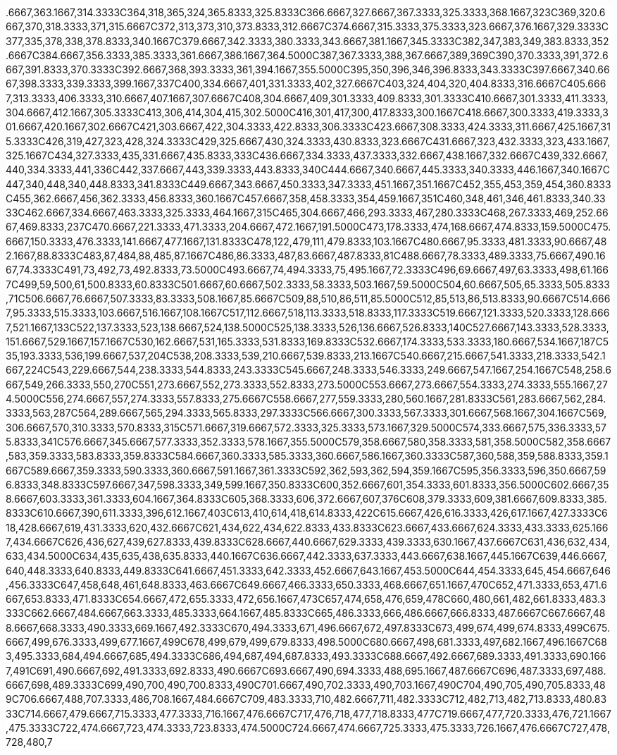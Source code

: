 .6667,363.1667,314.3333C364,318,365,324,365.8333,325.8333C366.6667,327.6667,367.3333,325.3333,368.1667,323C369,320.6667,370,318.3333,371,315.6667C372,313,373,310,373.8333,312.6667C374.6667,315.3333,375.3333,323.6667,376.1667,329.3333C377,335,378,338,378.8333,340.1667C379.6667,342.3333,380.3333,343.6667,381.1667,345.3333C382,347,383,349,383.8333,352.6667C384.6667,356.3333,385.3333,361.6667,386.1667,364.5000C387,367.3333,388,367.6667,389,369C390,370.3333,391,372.6667,391.8333,370.3333C392.6667,368,393.3333,361,394.1667,355.5000C395,350,396,346,396.8333,343.3333C397.6667,340.6667,398.3333,339.3333,399.1667,337C400,334.6667,401,331.3333,402,327.6667C403,324,404,320,404.8333,316.6667C405.6667,313.3333,406.3333,310.6667,407.1667,307.6667C408,304.6667,409,301.3333,409.8333,301.3333C410.6667,301.3333,411.3333,304.6667,412.1667,305.3333C413,306,414,304,415,302.5000C416,301,417,300,417.8333,300.1667C418.6667,300.3333,419.3333,301.6667,420.1667,302.6667C421,303.6667,422,304.3333,422.8333,306.3333C423.6667,308.3333,424.3333,311.6667,425.1667,315.3333C426,319,427,323,428,324.3333C429,325.6667,430,324.3333,430.8333,323.6667C431.6667,323,432.3333,323,433.1667,325.1667C434,327.3333,435,331.6667,435.8333,333C436.6667,334.3333,437.3333,332.6667,438.1667,332.6667C439,332.6667,440,334.3333,441,336C442,337.6667,443,339.3333,443.8333,340C444.6667,340.6667,445.3333,340.3333,446.1667,340.1667C447,340,448,340,448.8333,341.8333C449.6667,343.6667,450.3333,347.3333,451.1667,351.1667C452,355,453,359,454,360.8333C455,362.6667,456,362.3333,456.8333,360.1667C457.6667,358,458.3333,354,459.1667,351C460,348,461,346,461.8333,340.3333C462.6667,334.6667,463.3333,325.3333,464.1667,315C465,304.6667,466,293.3333,467,280.3333C468,267.3333,469,252.6667,469.8333,237C470.6667,221.3333,471.3333,204.6667,472.1667,191.5000C473,178.3333,474,168.6667,474.8333,159.5000C475.6667,150.3333,476.3333,141.6667,477.1667,131.8333C478,122,479,111,479.8333,103.1667C480.6667,95.3333,481.3333,90.6667,482.1667,88.8333C483,87,484,88,485,87.1667C486,86.3333,487,83.6667,487.8333,81C488.6667,78.3333,489.3333,75.6667,490.1667,74.3333C491,73,492,73,492.8333,73.5000C493.6667,74,494.3333,75,495.1667,72.3333C496,69.6667,497,63.3333,498,61.1667C499,59,500,61,500.8333,60.8333C501.6667,60.6667,502.3333,58.3333,503.1667,59.5000C504,60.6667,505,65.3333,505.8333,71C506.6667,76.6667,507.3333,83.3333,508.1667,85.6667C509,88,510,86,511,85.5000C512,85,513,86,513.8333,90.6667C514.6667,95.3333,515.3333,103.6667,516.1667,108.1667C517,112.6667,518,113.3333,518.8333,117.3333C519.6667,121.3333,520.3333,128.6667,521.1667,133C522,137.3333,523,138.6667,524,138.5000C525,138.3333,526,136.6667,526.8333,140C527.6667,143.3333,528.3333,151.6667,529.1667,157.1667C530,162.6667,531,165.3333,531.8333,169.8333C532.6667,174.3333,533.3333,180.6667,534.1667,187C535,193.3333,536,199.6667,537,204C538,208.3333,539,210.6667,539.8333,213.1667C540.6667,215.6667,541.3333,218.3333,542.1667,224C543,229.6667,544,238.3333,544.8333,243.3333C545.6667,248.3333,546.3333,249.6667,547.1667,254.1667C548,258.6667,549,266.3333,550,270C551,273.6667,552,273.3333,552.8333,273.5000C553.6667,273.6667,554.3333,274.3333,555.1667,274.5000C556,274.6667,557,274.3333,557.8333,275.6667C558.6667,277,559.3333,280,560.1667,281.8333C561,283.6667,562,284.3333,563,287C564,289.6667,565,294.3333,565.8333,297.3333C566.6667,300.3333,567.3333,301.6667,568.1667,304.1667C569,306.6667,570,310.3333,570.8333,315C571.6667,319.6667,572.3333,325.3333,573.1667,329.5000C574,333.6667,575,336.3333,575.8333,341C576.6667,345.6667,577.3333,352.3333,578.1667,355.5000C579,358.6667,580,358.3333,581,358.5000C582,358.6667,583,359.3333,583.8333,359.8333C584.6667,360.3333,585.3333,360.6667,586.1667,360.3333C587,360,588,359,588.8333,359.1667C589.6667,359.3333,590.3333,360.6667,591.1667,361.3333C592,362,593,362,594,359.1667C595,356.3333,596,350.6667,596.8333,348.8333C597.6667,347,598.3333,349,599.1667,350.8333C600,352.6667,601,354.3333,601.8333,356.5000C602.6667,358.6667,603.3333,361.3333,604.1667,364.8333C605,368.3333,606,372.6667,607,376C608,379.3333,609,381.6667,609.8333,385.8333C610.6667,390,611.3333,396,612.1667,403C613,410,614,418,614.8333,422C615.6667,426,616.3333,426,617.1667,427.3333C618,428.6667,619,431.3333,620,432.6667C621,434,622,434,622.8333,433.8333C623.6667,433.6667,624.3333,433.3333,625.1667,434.6667C626,436,627,439,627.8333,439.8333C628.6667,440.6667,629.3333,439.3333,630.1667,437.6667C631,436,632,434,633,434.5000C634,435,635,438,635.8333,440.1667C636.6667,442.3333,637.3333,443.6667,638.1667,445.1667C639,446.6667,640,448.3333,640.8333,449.8333C641.6667,451.3333,642.3333,452.6667,643.1667,453.5000C644,454.3333,645,454.6667,646,456.3333C647,458,648,461,648.8333,463.6667C649.6667,466.3333,650.3333,468.6667,651.1667,470C652,471.3333,653,471.6667,653.8333,471.8333C654.6667,472,655.3333,472,656.1667,473C657,474,658,476,659,478C660,480,661,482,661.8333,483.3333C662.6667,484.6667,663.3333,485.3333,664.1667,485.8333C665,486.3333,666,486.6667,666.8333,487.6667C667.6667,488.6667,668.3333,490.3333,669.1667,492.3333C670,494.3333,671,496.6667,672,497.8333C673,499,674,499,674.8333,499C675.6667,499,676.3333,499,677.1667,499C678,499,679,499,679.8333,498.5000C680.6667,498,681.3333,497,682.1667,496.1667C683,495.3333,684,494.6667,685,494.3333C686,494,687,494,687.8333,493.3333C688.6667,492.6667,689.3333,491.3333,690.1667,491C691,490.6667,692,491.3333,692.8333,490.6667C693.6667,490,694.3333,488,695.1667,487.6667C696,487.3333,697,488.6667,698,489.3333C699,490,700,490,700.8333,490C701.6667,490,702.3333,490,703.1667,490C704,490,705,490,705.8333,489C706.6667,488,707.3333,486,708.1667,484.6667C709,483.3333,710,482.6667,711,482.3333C712,482,713,482,713.8333,480.8333C714.6667,479.6667,715.3333,477.3333,716.1667,476.6667C717,476,718,477,718.8333,477C719.6667,477,720.3333,476,721.1667,475.3333C722,474.6667,723,474.3333,723.8333,474.5000C724.6667,474.6667,725.3333,475.3333,726.1667,476.6667C727,478,728,480,7